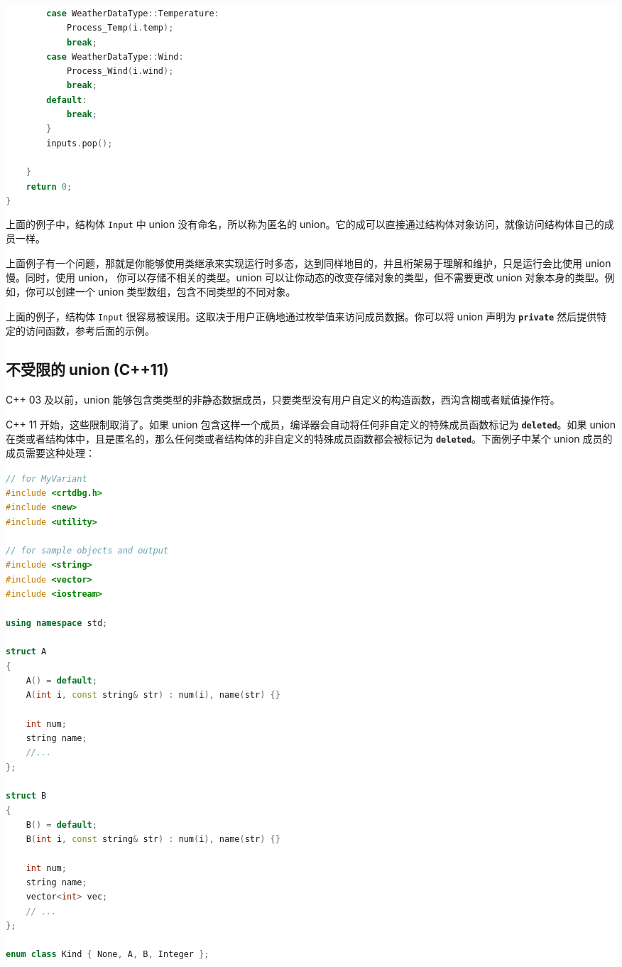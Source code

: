 ```cpp
        case WeatherDataType::Temperature:
            Process_Temp(i.temp);
            break;
        case WeatherDataType::Wind:
            Process_Wind(i.wind);
            break;
        default:
            break;
        }
        inputs.pop();

    }
    return 0;
}
```

上面的例子中，结构体 `Input` 中 union 没有命名，所以称为匿名的 union。它的成可以直接通过结构体对象访问，就像访问结构体自己的成员一样。

上面例子有一个问题，那就是你能够使用类继承来实现运行时多态，达到同样地目的，并且桁架易于理解和维护，只是运行会比使用 union 慢。同时，使用 union， 你可以存储不相关的类型。union 可以让你动态的改变存储对象的类型，但不需要更改 union 对象本身的类型。例如，你可以创建一个 union 类型数组，包含不同类型的不同对象。

上面的例子，结构体 `Input` 很容易被误用。这取决于用户正确地通过枚举值来访问成员数据。你可以将 union 声明为 **`private`** 然后提供特定的访问函数，参考后面的示例。

## 不受限的 union (C++11)

C++ 03 及以前，union 能够包含类类型的非静态数据成员，只要类型没有用户自定义的构造函数，西沟含糊或者赋值操作符。

C++ 11 开始，这些限制取消了。如果 union 包含这样一个成员，编译器会自动将任何非自定义的特殊成员函数标记为 **`deleted`**。如果 union 在类或者结构体中，且是匿名的，那么任何类或者结构体的非自定义的特殊成员函数都会被标记为 **`deleted`**。下面例子中某个 union 成员的成员需要这种处理：

```cpp
// for MyVariant
#include <crtdbg.h>
#include <new>
#include <utility>

// for sample objects and output
#include <string>
#include <vector>
#include <iostream>

using namespace std;

struct A
{
    A() = default;
    A(int i, const string& str) : num(i), name(str) {}

    int num;
    string name;
    //...
};

struct B
{
    B() = default;
    B(int i, const string& str) : num(i), name(str) {}

    int num;
    string name;
    vector<int> vec;
    // ...
};

enum class Kind { None, A, B, Integer };
```